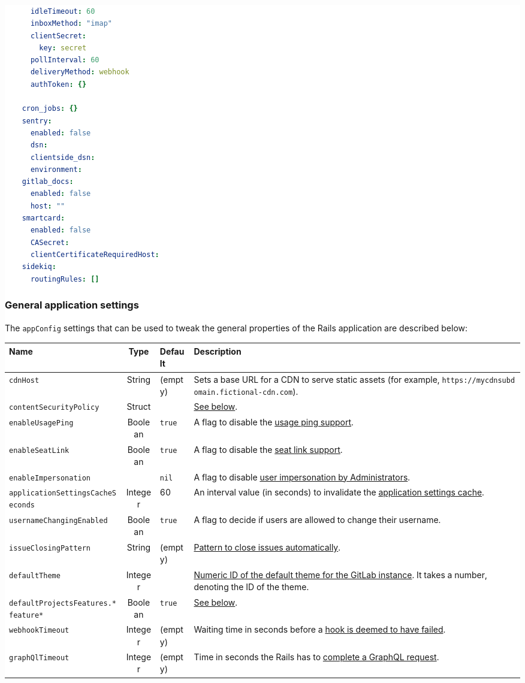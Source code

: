 ```yaml
      idleTimeout: 60
      inboxMethod: "imap"
      clientSecret:
        key: secret
      pollInterval: 60
      deliveryMethod: webhook
      authToken: {}

    cron_jobs: {}
    sentry:
      enabled: false
      dsn:
      clientside_dsn:
      environment:
    gitlab_docs:
      enabled: false
      host: ""
    smartcard:
      enabled: false
      CASecret:
      clientCertificateRequiredHost:
    sidekiq:
      routingRules: []
```

### General application settings

The `appConfig` settings that can be used to tweak the general properties of the Rails
application are described below:

| Name                                | Type    | Default | Description |
|:----------------------------------- |:-------:|:------- |:----------- |
| `cdnHost`                           | String  | (empty) | Sets a base URL for a CDN to serve static assets (for example, `https://mycdnsubdomain.fictional-cdn.com`). |
| `contentSecurityPolicy`             | Struct  |         | [See below](#content-security-policy). |
| `enableUsagePing`                   | Boolean | `true`  | A flag to disable the [usage ping support](https://docs.gitlab.com/ee/administration/settings/usage_statistics.html). |
| `enableSeatLink`                    | Boolean | `true`  | A flag to disable the [seat link support](https://docs.gitlab.com/ee/subscriptions/#seat-link). |
| `enableImpersonation`               |         | `nil`   | A flag to disable [user impersonation by Administrators](https://docs.gitlab.com/ee/api/index.html#disable-impersonation). |
| `applicationSettingsCacheSeconds`   | Integer | 60      | An interval value (in seconds) to invalidate the [application settings cache](https://docs.gitlab.com/ee/administration/application_settings_cache.html). |
| `usernameChangingEnabled`           | Boolean | `true`  | A flag to decide if users are allowed to change their username. |
| `issueClosingPattern`               | String  | (empty) | [Pattern to close issues automatically](https://docs.gitlab.com/ee/administration/issue_closing_pattern.html). |
| `defaultTheme`                      | Integer |         | [Numeric ID of the default theme for the GitLab instance](https://gitlab.com/gitlab-org/gitlab-foss/blob/master/lib/gitlab/themes.rb#L17-27). It takes a number, denoting the ID of the theme. |
| `defaultProjectsFeatures.*feature*` | Boolean | `true`  | [See below](#defaultprojectsfeatures). |
| `webhookTimeout`                    | Integer | (empty) | Waiting time in seconds before a [hook is deemed to have failed](https://docs.gitlab.com/ee/user/project/integrations/webhooks.html#webhook-fails-or-multiple-webhook-requests-are-triggered). |
| `graphQlTimeout`                    | Integer | (empty) | Time in seconds the Rails has to [complete a GraphQL request](https://docs.gitlab.com/ee/api/graphql/#limits). |
